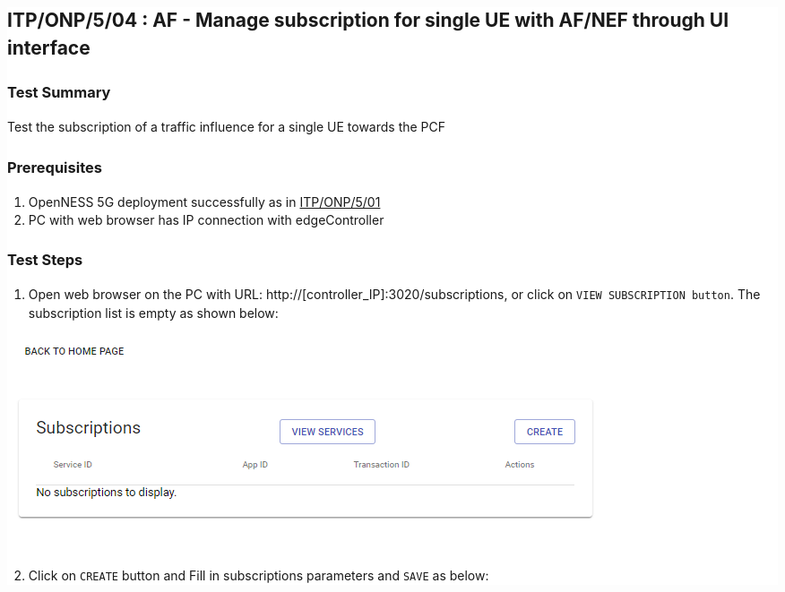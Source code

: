 ## ITP/ONP/5/04 : AF - Manage subscription for single UE with AF/NEF through UI interface

### Test Summary

Test the subscription of a traffic influence for a single UE towards the PCF

### Prerequisites

1. OpenNESS 5G deployment successfully as in [ITP/ONP/5/01](#itponp51-deploy-openness-5g-in-onprem-mode)
2. PC with web browser has IP connection with edgeController

### Test Steps

1. Open web browser on the PC with URL: http://[controller_IP]:3020/subscriptions, or click on `VIEW SUBSCRIPTION button`. The subscription list is empty as shown below:

![alt text](images/itp_onp_05_04_01.png)

2. Click on `CREATE` button and Fill in subscriptions parameters and `SAVE`  as below:
